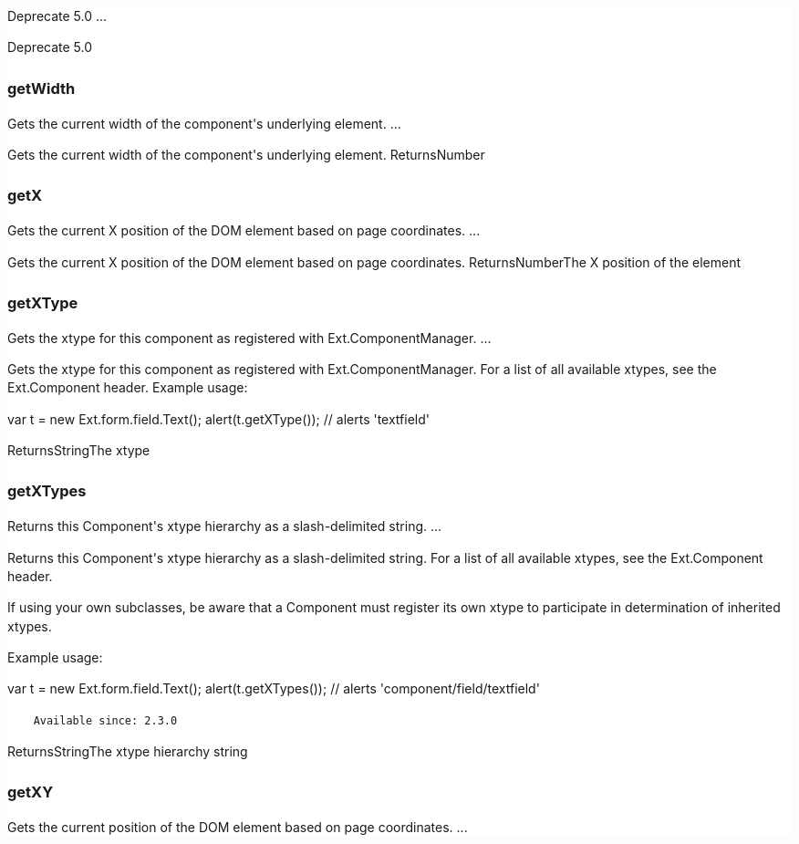Deprecate 5.0 ...

Deprecate 5.0


### getWidth

Gets the current width of the component's underlying element. ...

Gets the current width of the component's underlying element.
ReturnsNumber


### getX

Gets the current X position of the DOM element based on page coordinates. ...

Gets the current X position of the DOM element based on page coordinates.
ReturnsNumberThe X position of the element


### getXType

Gets the xtype for this component as registered with Ext.ComponentManager. ...

Gets the xtype for this component as registered with Ext.ComponentManager. For a list of all available
xtypes, see the Ext.Component header. Example usage:

var t = new Ext.form.field.Text();
alert(t.getXType());  // alerts 'textfield'

ReturnsStringThe xtype


### getXTypes

Returns this Component's xtype hierarchy as a slash-delimited string. ...

Returns this Component's xtype hierarchy as a slash-delimited string. For a list of all available xtypes, see the
Ext.Component header.

If using your own subclasses, be aware that a Component must register its own xtype to participate in
determination of inherited xtypes.

Example usage:

var t = new Ext.form.field.Text();
alert(t.getXTypes());  // alerts 'component/field/textfield'

        Available since: 2.3.0
ReturnsStringThe xtype hierarchy string


### getXY

Gets the current position of the DOM element based on page coordinates. ...
